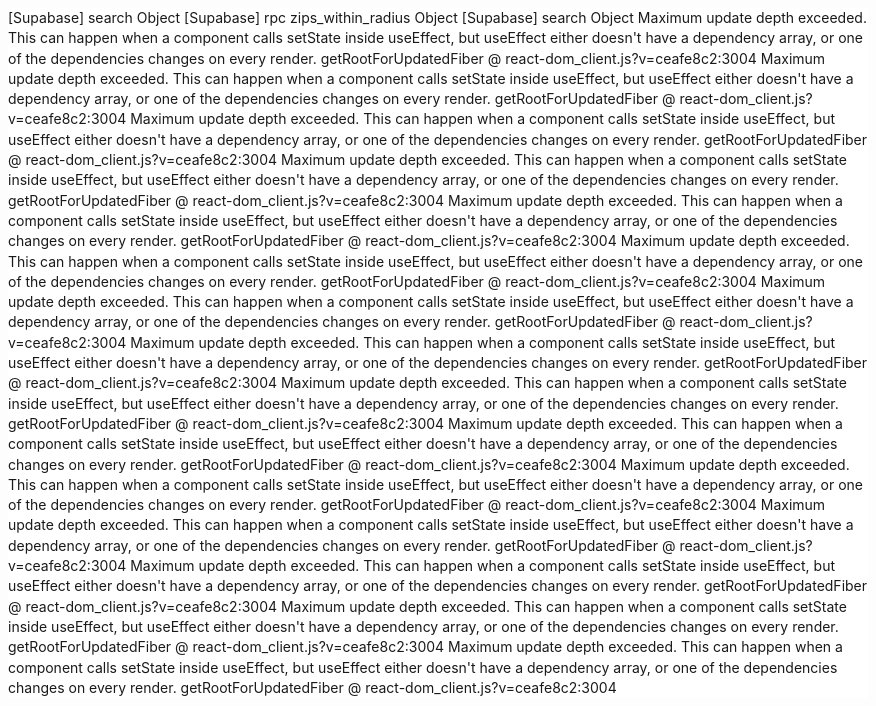  [Supabase] search Object
 [Supabase] rpc zips_within_radius Object
 [Supabase] search Object
 Maximum update depth exceeded. This can happen when a component calls setState inside useEffect, but useEffect either doesn't have a dependency array, or one of the dependencies changes on every render.
getRootForUpdatedFiber @ react-dom_client.js?v=ceafe8c2:3004
 Maximum update depth exceeded. This can happen when a component calls setState inside useEffect, but useEffect either doesn't have a dependency array, or one of the dependencies changes on every render.
getRootForUpdatedFiber @ react-dom_client.js?v=ceafe8c2:3004
 Maximum update depth exceeded. This can happen when a component calls setState inside useEffect, but useEffect either doesn't have a dependency array, or one of the dependencies changes on every render.
getRootForUpdatedFiber @ react-dom_client.js?v=ceafe8c2:3004
 Maximum update depth exceeded. This can happen when a component calls setState inside useEffect, but useEffect either doesn't have a dependency array, or one of the dependencies changes on every render.
getRootForUpdatedFiber @ react-dom_client.js?v=ceafe8c2:3004
 Maximum update depth exceeded. This can happen when a component calls setState inside useEffect, but useEffect either doesn't have a dependency array, or one of the dependencies changes on every render.
getRootForUpdatedFiber @ react-dom_client.js?v=ceafe8c2:3004
 Maximum update depth exceeded. This can happen when a component calls setState inside useEffect, but useEffect either doesn't have a dependency array, or one of the dependencies changes on every render.
getRootForUpdatedFiber @ react-dom_client.js?v=ceafe8c2:3004
 Maximum update depth exceeded. This can happen when a component calls setState inside useEffect, but useEffect either doesn't have a dependency array, or one of the dependencies changes on every render.
getRootForUpdatedFiber @ react-dom_client.js?v=ceafe8c2:3004
 Maximum update depth exceeded. This can happen when a component calls setState inside useEffect, but useEffect either doesn't have a dependency array, or one of the dependencies changes on every render.
getRootForUpdatedFiber @ react-dom_client.js?v=ceafe8c2:3004
 Maximum update depth exceeded. This can happen when a component calls setState inside useEffect, but useEffect either doesn't have a dependency array, or one of the dependencies changes on every render.
getRootForUpdatedFiber @ react-dom_client.js?v=ceafe8c2:3004
 Maximum update depth exceeded. This can happen when a component calls setState inside useEffect, but useEffect either doesn't have a dependency array, or one of the dependencies changes on every render.
getRootForUpdatedFiber @ react-dom_client.js?v=ceafe8c2:3004
 Maximum update depth exceeded. This can happen when a component calls setState inside useEffect, but useEffect either doesn't have a dependency array, or one of the dependencies changes on every render.
getRootForUpdatedFiber @ react-dom_client.js?v=ceafe8c2:3004
 Maximum update depth exceeded. This can happen when a component calls setState inside useEffect, but useEffect either doesn't have a dependency array, or one of the dependencies changes on every render.
getRootForUpdatedFiber @ react-dom_client.js?v=ceafe8c2:3004
 Maximum update depth exceeded. This can happen when a component calls setState inside useEffect, but useEffect either doesn't have a dependency array, or one of the dependencies changes on every render.
getRootForUpdatedFiber @ react-dom_client.js?v=ceafe8c2:3004
 Maximum update depth exceeded. This can happen when a component calls setState inside useEffect, but useEffect either doesn't have a dependency array, or one of the dependencies changes on every render.
getRootForUpdatedFiber @ react-dom_client.js?v=ceafe8c2:3004
 Maximum update depth exceeded. This can happen when a component calls setState inside useEffect, but useEffect either doesn't have a dependency array, or one of the dependencies changes on every render.
getRootForUpdatedFiber @ react-dom_client.js?v=ceafe8c2:3004